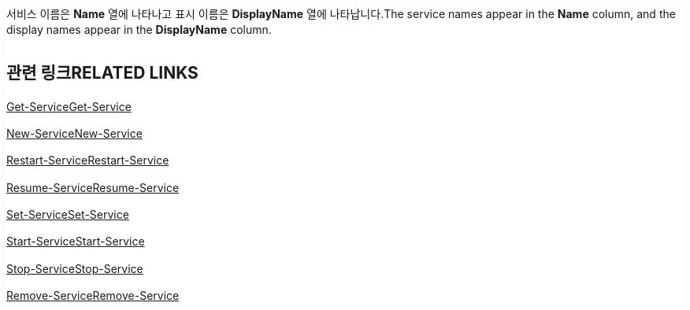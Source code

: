   <span data-ttu-id="abc9d-178">서비스 이름은 **Name** 열에 나타나고 표시 이름은 **DisplayName** 열에 나타납니다.</span><span class="sxs-lookup"><span data-stu-id="abc9d-178">The service names appear in the **Name** column, and the display names appear in the **DisplayName** column.</span></span>

## <span data-ttu-id="abc9d-179">관련 링크</span><span class="sxs-lookup"><span data-stu-id="abc9d-179">RELATED LINKS</span></span>

[<span data-ttu-id="abc9d-180">Get-Service</span><span class="sxs-lookup"><span data-stu-id="abc9d-180">Get-Service</span></span>](Get-Service.md)

[<span data-ttu-id="abc9d-181">New-Service</span><span class="sxs-lookup"><span data-stu-id="abc9d-181">New-Service</span></span>](New-Service.md)

[<span data-ttu-id="abc9d-182">Restart-Service</span><span class="sxs-lookup"><span data-stu-id="abc9d-182">Restart-Service</span></span>](Restart-Service.md)

[<span data-ttu-id="abc9d-183">Resume-Service</span><span class="sxs-lookup"><span data-stu-id="abc9d-183">Resume-Service</span></span>](Resume-Service.md)

[<span data-ttu-id="abc9d-184">Set-Service</span><span class="sxs-lookup"><span data-stu-id="abc9d-184">Set-Service</span></span>](Set-Service.md)

[<span data-ttu-id="abc9d-185">Start-Service</span><span class="sxs-lookup"><span data-stu-id="abc9d-185">Start-Service</span></span>](Start-Service.md)

[<span data-ttu-id="abc9d-186">Stop-Service</span><span class="sxs-lookup"><span data-stu-id="abc9d-186">Stop-Service</span></span>](Stop-Service.md)

[<span data-ttu-id="abc9d-187">Remove-Service</span><span class="sxs-lookup"><span data-stu-id="abc9d-187">Remove-Service</span></span>](Remove-Service.md)
